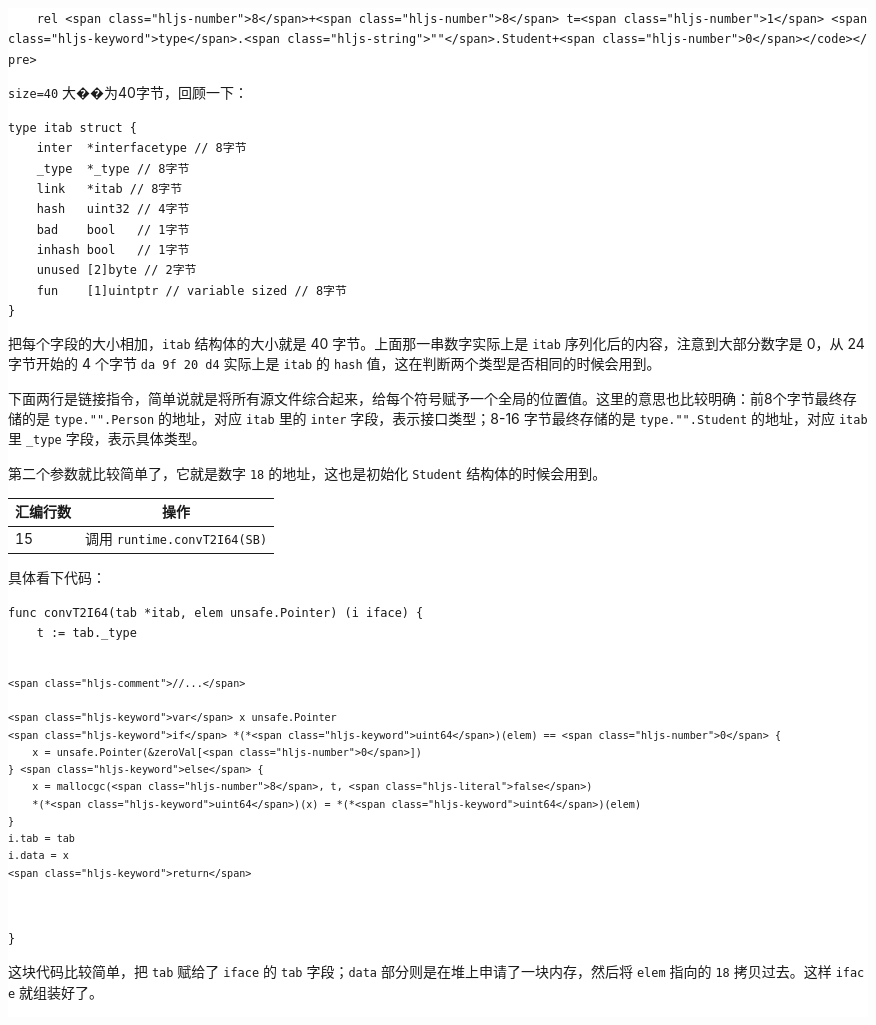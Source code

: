         rel <span class="hljs-number">8</span>+<span class="hljs-number">8</span> t=<span class="hljs-number">1</span> <span class="hljs-keyword">type</span>.<span class="hljs-string">""</span>.Student+<span class="hljs-number">0</span></code></pre>
<p><code>size=40</code> 大��为40字节，回顾一下：</p>
<pre class="golang"><code class="hljs go"><span class="hljs-keyword">type</span> itab <span class="hljs-keyword">struct</span> {
    inter  *interfacetype <span class="hljs-comment">// 8字节</span>
    _type  *_type <span class="hljs-comment">// 8字节</span>
    link   *itab <span class="hljs-comment">// 8字节</span>
    hash   <span class="hljs-keyword">uint32</span> <span class="hljs-comment">// 4字节</span>
    bad    <span class="hljs-keyword">bool</span>   <span class="hljs-comment">// 1字节</span>
    inhash <span class="hljs-keyword">bool</span>   <span class="hljs-comment">// 1字节</span>
    unused [<span class="hljs-number">2</span>]<span class="hljs-keyword">byte</span> <span class="hljs-comment">// 2字节</span>
    fun    [<span class="hljs-number">1</span>]<span class="hljs-keyword">uintptr</span> <span class="hljs-comment">// variable sized // 8字节</span>
}</code></pre>
<p>把每个字段的大小相加，<code>itab</code> 结构体的大小就是 40 字节。上面那一串数字实际上是 <code>itab</code> 序列化后的内容，注意到大部分数字是 0，从 24 字节开始的 4 个字节 <code>da 9f 20 d4</code> 实际上是 <code>itab</code> 的 <code>hash</code> 值，这在判断两个类型是否相同的时候会用到。</p>
<p>下面两行是链接指令，简单说就是将所有源文件综合起来，给每个符号赋予一个全局的位置值。这里的意思也比较明确：前8个字节最终存储的是 <code>type."".Person</code> 的地址，对应 <code>itab</code> 里的 <code>inter</code> 字段，表示接口类型；8-16 字节最终存储的是 <code>type."".Student</code> 的地址，对应 <code>itab</code> 里 <code>_type</code> 字段，表示具体类型。</p>
<p>第二个参数就比较简单了，它就是数字 <code>18</code> 的地址，这也是初始化 <code>Student</code> 结构体的时候会用到。</p>
<table>
<thead>
<tr class="header">
<th>汇编行数</th>
<th>操作</th>
</tr>
</thead>
<tbody>
<tr class="odd">
<td>15</td>
<td>调用 <code>runtime.convT2I64(SB)</code></td>
</tr>
</tbody>
</table>
<p>具体看下代码：</p>
<pre class="golang"><code class="hljs go"><span class="hljs-function"><span class="hljs-keyword">func</span> <span class="hljs-title">convT2I64</span><span class="hljs-params">(tab *itab, elem unsafe.Pointer)</span> <span class="hljs-params">(i iface)</span></span> {
    t := tab._type
    
    <span class="hljs-comment">//...</span>
    
    <span class="hljs-keyword">var</span> x unsafe.Pointer
    <span class="hljs-keyword">if</span> *(*<span class="hljs-keyword">uint64</span>)(elem) == <span class="hljs-number">0</span> {
        x = unsafe.Pointer(&zeroVal[<span class="hljs-number">0</span>])
    } <span class="hljs-keyword">else</span> {
        x = mallocgc(<span class="hljs-number">8</span>, t, <span class="hljs-literal">false</span>)
        *(*<span class="hljs-keyword">uint64</span>)(x) = *(*<span class="hljs-keyword">uint64</span>)(elem)
    }
    i.tab = tab
    i.data = x
    <span class="hljs-keyword">return</span>
}</code></pre>
<p>这块代码比较简单，把 <code>tab</code> 赋给了 <code>iface</code> 的 <code>tab</code> 字段；<code>data</code> 部分则是在堆上申请了一块内存，然后将 <code>elem</code> 指向的 <code>18</code> 拷贝过去。这样 <code>iface</code> 就组装好了。</p>
<table>
<thead>
<tr class="header">